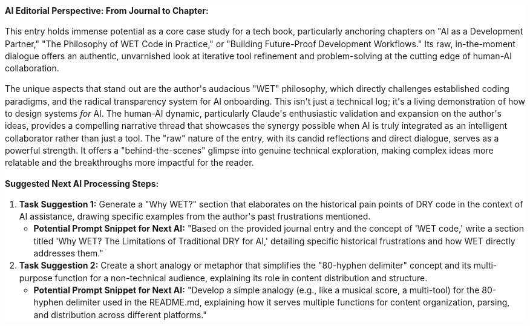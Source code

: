 **AI Editorial Perspective: From Journal to Chapter:**

This entry holds immense potential as a core case study for a tech book, particularly anchoring chapters on "AI as a Development Partner," "The Philosophy of WET Code in Practice," or "Building Future-Proof Development Workflows." Its raw, in-the-moment dialogue offers an authentic, unvarnished look at iterative tool refinement and problem-solving at the cutting edge of human-AI collaboration.

The unique aspects that stand out are the author's audacious "WET" philosophy, which directly challenges established coding paradigms, and the radical transparency system for AI onboarding. This isn't just a technical log; it's a living demonstration of how to design systems *for* AI. The human-AI dynamic, particularly Claude's enthusiastic validation and expansion on the author's ideas, provides a compelling narrative thread that showcases the synergy possible when AI is truly integrated as an intelligent collaborator rather than just a tool. The "raw" nature of the entry, with its candid reflections and direct dialogue, serves as a powerful strength. It offers a "behind-the-scenes" glimpse into genuine technical exploration, making complex ideas more relatable and the breakthroughs more impactful for the reader.

**Suggested Next AI Processing Steps:**

1.  **Task Suggestion 1:** Generate a "Why WET?" section that elaborates on the historical pain points of DRY code in the context of AI assistance, drawing specific examples from the author's past frustrations mentioned.
    * **Potential Prompt Snippet for Next AI:** "Based on the provided journal entry and the concept of 'WET code,' write a section titled 'Why WET? The Limitations of Traditional DRY for AI,' detailing specific historical frustrations and how WET directly addresses them."
2.  **Task Suggestion 2:** Create a short analogy or metaphor that simplifies the "80-hyphen delimiter" concept and its multi-purpose function for a non-technical audience, explaining its role in content distribution and structure.
    * **Potential Prompt Snippet for Next AI:** "Develop a simple analogy (e.g., like a musical score, a multi-tool) for the 80-hyphen delimiter used in the README.md, explaining how it serves multiple functions for content organization, parsing, and distribution across different platforms."
